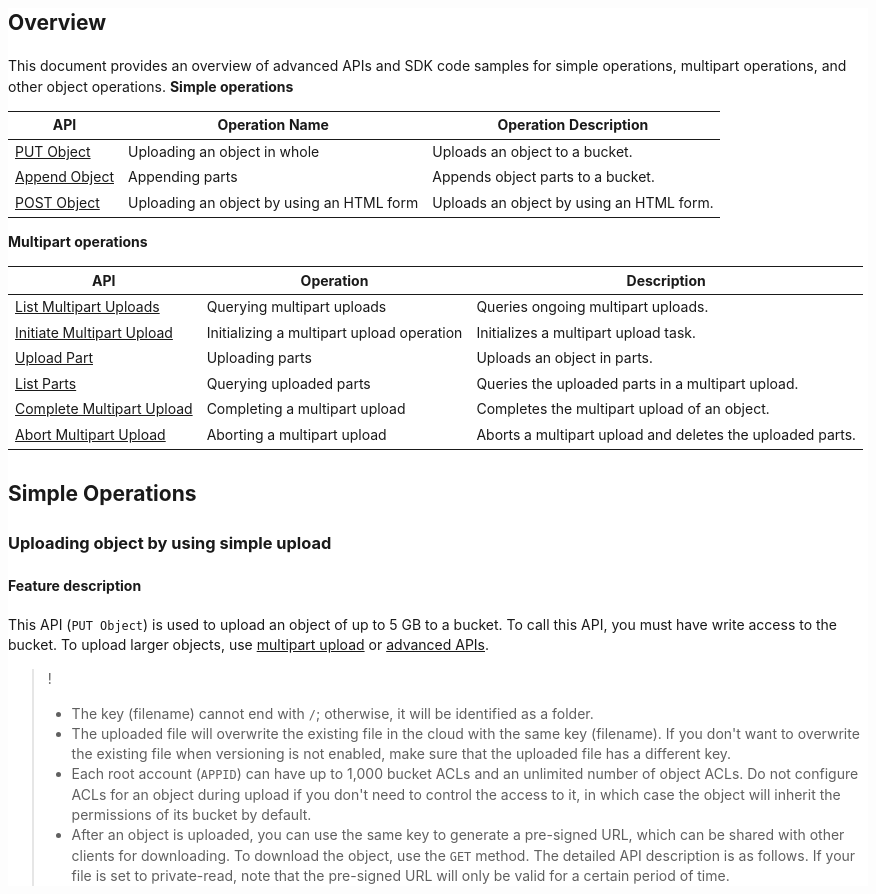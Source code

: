 ## Overview

This document provides an overview of advanced APIs and SDK code samples for simple operations, multipart operations, and other object operations.
**Simple operations**

| API | Operation Name | Operation Description |
| ------------------------------------------------------------ | -------------- | ---------------------------------------- |
| [PUT Object](https://intl.cloud.tencent.com/document/product/436/7749) | Uploading an object in whole | Uploads an object to a bucket. |
| [Append Object](https://intl.cloud.tencent.com/document/product/436/7741) | Appending parts | Appends object parts to a bucket.                      |
| [POST Object](https://intl.cloud.tencent.com/document/product/436/14690) | Uploading an object by using an HTML form | Uploads an object by using an HTML form. |

**Multipart operations**

| API | Operation | Description |
| ------------------------------------------------------------ | -------------- | ------------------------------------ |
| [List Multipart Uploads](https://intl.cloud.tencent.com/document/product/436/7736) | Querying multipart uploads | Queries ongoing multipart uploads. |
| [Initiate Multipart Upload](https://intl.cloud.tencent.com/document/product/436/7746) | Initializing a multipart upload operation | Initializes a multipart upload task. |
| [Upload Part](https://intl.cloud.tencent.com/document/product/436/7750) | Uploading parts | Uploads an object in parts. |
| [List Parts](https://intl.cloud.tencent.com/document/product/436/7747) | Querying uploaded parts | Queries the uploaded parts in a multipart upload. |
| [Complete Multipart Upload](https://intl.cloud.tencent.com/document/product/436/7742) | Completing a multipart upload | Completes the multipart upload of an object. |
| [Abort Multipart Upload](https://intl.cloud.tencent.com/document/product/436/7740) | Aborting a multipart upload | Aborts a multipart upload and deletes the uploaded parts. |


## Simple Operations

### Uploading object by using simple upload

#### Feature description

This API (`PUT Object`) is used to upload an object of up to 5 GB to a bucket. To call this API, you must have write access to the bucket. To upload larger objects, use [multipart upload](#.E5.88.86.E5.9D.97.E6.93.8D.E4.BD.9C) or [advanced APIs](#.E9.AB.98.E7.BA.A7.E6.8E.A5.E5.8F.A3.EF.BC.88.E6.8E.A8.E8.8D.90.EF.BC.89).

> !
> - The key (filename) cannot end with `/`; otherwise, it will be identified as a folder.
> - The uploaded file will overwrite the existing file in the cloud with the same key (filename). If you don't want to overwrite the existing file when versioning is not enabled, make sure that the uploaded file has a different key.
> - Each root account (`APPID`) can have up to 1,000 bucket ACLs and an unlimited number of object ACLs. Do not configure ACLs for an object during upload if you don't need to control the access to it, in which case the object will inherit the permissions of its bucket by default.
> - After an object is uploaded, you can use the same key to generate a pre-signed URL, which can be shared with other clients for downloading. To download the object, use the `GET` method. The detailed API description is as follows. If your file is set to private-read, note that the pre-signed URL will only be valid for a certain period of time.
> 
